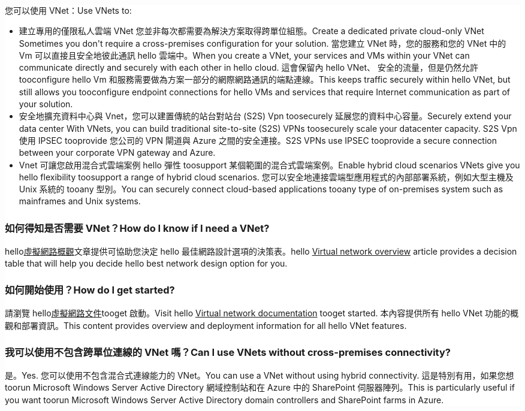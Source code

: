 <span data-ttu-id="e96b2-111">您可以使用 VNet：</span><span class="sxs-lookup"><span data-stu-id="e96b2-111">Use VNets to:</span></span>

* <span data-ttu-id="e96b2-112">建立專用的僅限私人雲端 VNet 您並非每次都需要為解決方案取得跨單位組態。</span><span class="sxs-lookup"><span data-stu-id="e96b2-112">Create a dedicated private cloud-only VNet Sometimes you don't require a cross-premises configuration for your solution.</span></span> <span data-ttu-id="e96b2-113">當您建立 VNet 時，您的服務和您的 VNet 中的 Vm 可以直接且安全地彼此通訊 hello 雲端中。</span><span class="sxs-lookup"><span data-stu-id="e96b2-113">When you create a VNet, your services and VMs within your VNet can communicate directly and securely with each other in hello cloud.</span></span> <span data-ttu-id="e96b2-114">這會保留內 hello VNet、 安全的流量，但是仍然允許 tooconfigure hello Vm 和服務需要做為方案一部分的網際網路通訊的端點連線。</span><span class="sxs-lookup"><span data-stu-id="e96b2-114">This keeps traffic securely within hello VNet, but still allows you tooconfigure endpoint connections for hello VMs and services that require Internet communication as part of your solution.</span></span>
* <span data-ttu-id="e96b2-115">安全地擴充資料中心與 Vnet，您可以建置傳統的站台對站台 (S2S) Vpn toosecurely 延展您的資料中心容量。</span><span class="sxs-lookup"><span data-stu-id="e96b2-115">Securely extend your data center With VNets, you can build traditional site-to-site (S2S) VPNs toosecurely scale your datacenter capacity.</span></span> <span data-ttu-id="e96b2-116">S2S Vpn 使用 IPSEC tooprovide 您公司的 VPN 閘道與 Azure 之間的安全連接。</span><span class="sxs-lookup"><span data-stu-id="e96b2-116">S2S VPNs use IPSEC tooprovide a secure connection between your corporate VPN gateway and Azure.</span></span>
* <span data-ttu-id="e96b2-117">Vnet 可讓您啟用混合式雲端案例 hello 彈性 toosupport 某個範圍的混合式雲端案例。</span><span class="sxs-lookup"><span data-stu-id="e96b2-117">Enable hybrid cloud scenarios VNets give you hello flexibility toosupport a range of hybrid cloud scenarios.</span></span> <span data-ttu-id="e96b2-118">您可以安全地連接雲端型應用程式的內部部署系統，例如大型主機及 Unix 系統的 tooany 型別。</span><span class="sxs-lookup"><span data-stu-id="e96b2-118">You can securely connect cloud-based applications tooany type of on-premises system such as mainframes and Unix systems.</span></span>

### <a name="how-do-i-know-if-i-need-a-vnet"></a><span data-ttu-id="e96b2-119">如何得知是否需要 VNet？</span><span class="sxs-lookup"><span data-stu-id="e96b2-119">How do I know if I need a VNet?</span></span>
<span data-ttu-id="e96b2-120">hello[虛擬網路概觀](virtual-networks-overview.md)文章提供可協助您決定 hello 最佳網路設計選項的決策表。</span><span class="sxs-lookup"><span data-stu-id="e96b2-120">hello [Virtual network overview](virtual-networks-overview.md) article provides a decision table that will help you decide hello best network design option for you.</span></span>

### <a name="how-do-i-get-started"></a><span data-ttu-id="e96b2-121">如何開始使用？</span><span class="sxs-lookup"><span data-stu-id="e96b2-121">How do I get started?</span></span>
<span data-ttu-id="e96b2-122">請瀏覽 hello[虛擬網路文件](https://docs.microsoft.com/azure/virtual-network/)tooget 啟動。</span><span class="sxs-lookup"><span data-stu-id="e96b2-122">Visit hello [Virtual network documentation](https://docs.microsoft.com/azure/virtual-network/) tooget started.</span></span> <span data-ttu-id="e96b2-123">本內容提供所有 hello VNet 功能的概觀和部署資訊。</span><span class="sxs-lookup"><span data-stu-id="e96b2-123">This content provides overview and deployment information for all hello VNet features.</span></span>

### <a name="can-i-use-vnets-without-cross-premises-connectivity"></a><span data-ttu-id="e96b2-124">我可以使用不包含跨單位連線的 VNet 嗎？</span><span class="sxs-lookup"><span data-stu-id="e96b2-124">Can I use VNets without cross-premises connectivity?</span></span>
<span data-ttu-id="e96b2-125">是。</span><span class="sxs-lookup"><span data-stu-id="e96b2-125">Yes.</span></span> <span data-ttu-id="e96b2-126">您可以使用不包含混合式連線能力的 VNet。</span><span class="sxs-lookup"><span data-stu-id="e96b2-126">You can use a VNet without using hybrid connectivity.</span></span> <span data-ttu-id="e96b2-127">這是特別有用，如果您想 toorun Microsoft Windows Server Active Directory 網域控制站和在 Azure 中的 SharePoint 伺服器陣列。</span><span class="sxs-lookup"><span data-stu-id="e96b2-127">This is particularly useful if you want toorun Microsoft Windows Server Active Directory domain controllers and SharePoint farms in Azure.</span></span>
